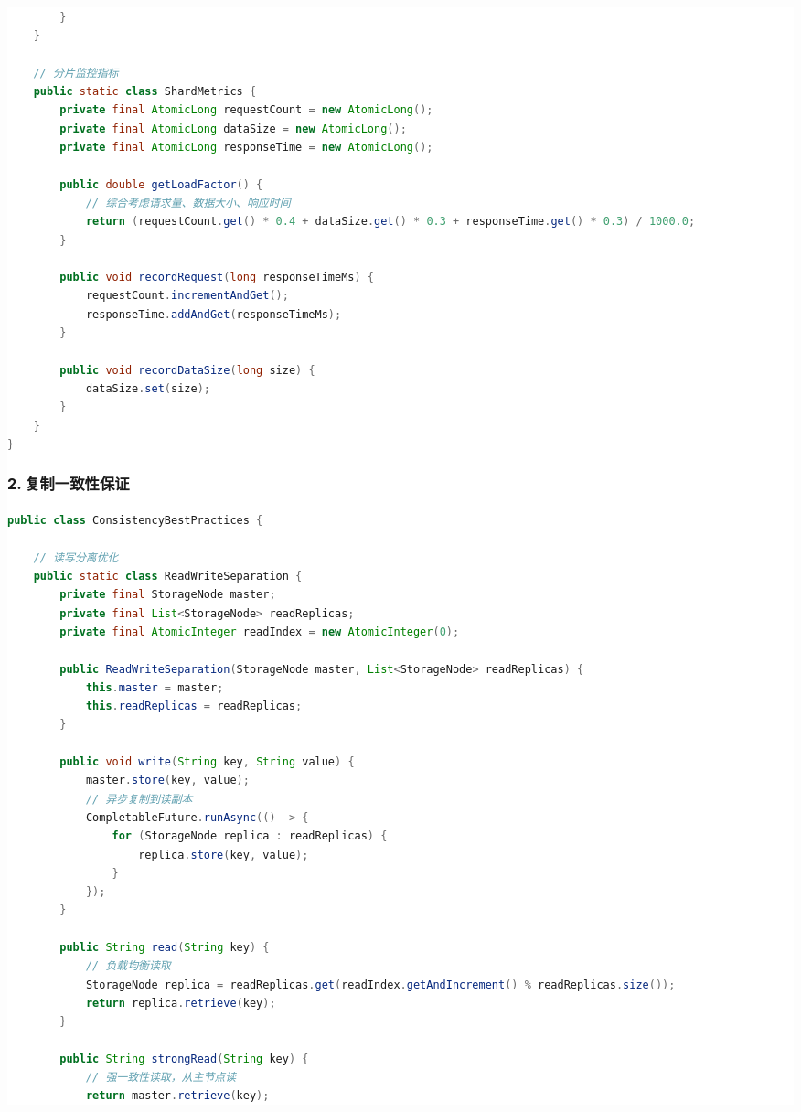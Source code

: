 ```java
        }
    }
    
    // 分片监控指标
    public static class ShardMetrics {
        private final AtomicLong requestCount = new AtomicLong();
        private final AtomicLong dataSize = new AtomicLong();
        private final AtomicLong responseTime = new AtomicLong();
        
        public double getLoadFactor() {
            // 综合考虑请求量、数据大小、响应时间
            return (requestCount.get() * 0.4 + dataSize.get() * 0.3 + responseTime.get() * 0.3) / 1000.0;
        }
        
        public void recordRequest(long responseTimeMs) {
            requestCount.incrementAndGet();
            responseTime.addAndGet(responseTimeMs);
        }
        
        public void recordDataSize(long size) {
            dataSize.set(size);
        }
    }
}
```

### 2. 复制一致性保证

```java
public class ConsistencyBestPractices {
    
    // 读写分离优化
    public static class ReadWriteSeparation {
        private final StorageNode master;
        private final List<StorageNode> readReplicas;
        private final AtomicInteger readIndex = new AtomicInteger(0);
        
        public ReadWriteSeparation(StorageNode master, List<StorageNode> readReplicas) {
            this.master = master;
            this.readReplicas = readReplicas;
        }
        
        public void write(String key, String value) {
            master.store(key, value);
            // 异步复制到读副本
            CompletableFuture.runAsync(() -> {
                for (StorageNode replica : readReplicas) {
                    replica.store(key, value);
                }
            });
        }
        
        public String read(String key) {
            // 负载均衡读取
            StorageNode replica = readReplicas.get(readIndex.getAndIncrement() % readReplicas.size());
            return replica.retrieve(key);
        }
        
        public String strongRead(String key) {
            // 强一致性读取，从主节点读
            return master.retrieve(key);
```